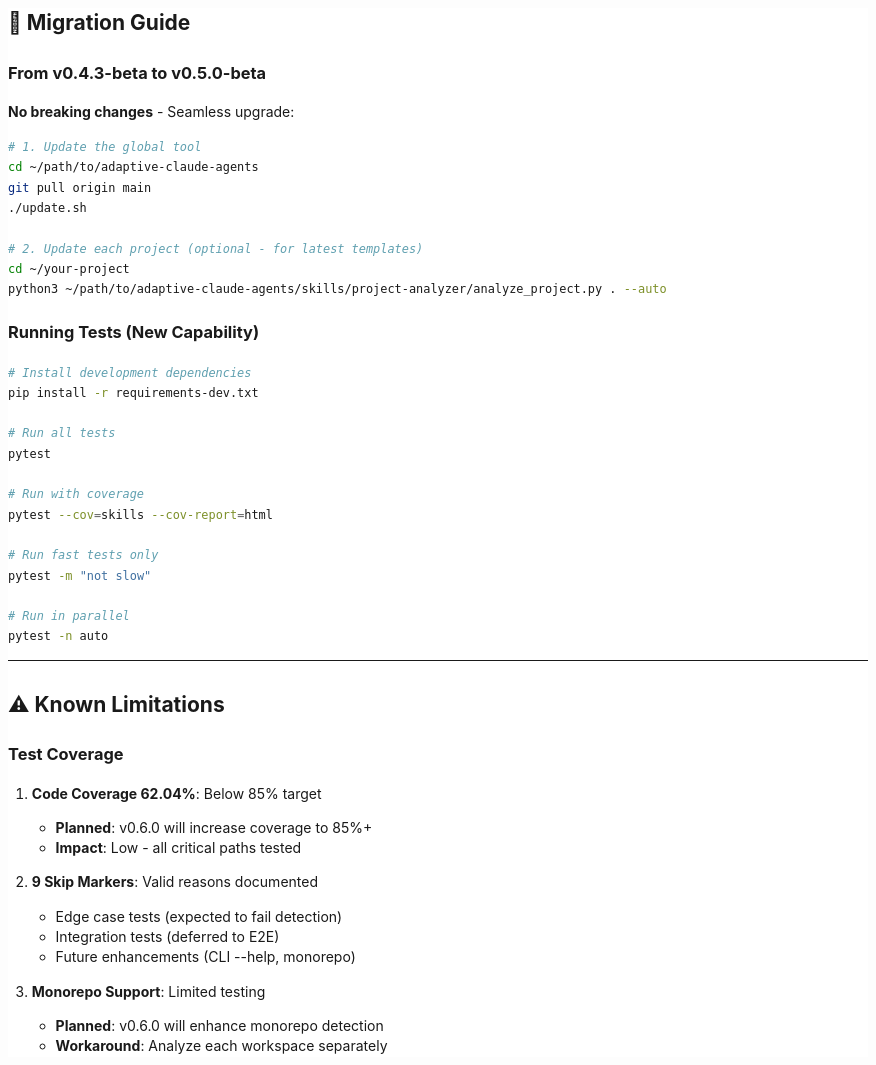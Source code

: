 
## 🔄 Migration Guide

### From v0.4.3-beta to v0.5.0-beta

**No breaking changes** - Seamless upgrade:

```bash
# 1. Update the global tool
cd ~/path/to/adaptive-claude-agents
git pull origin main
./update.sh

# 2. Update each project (optional - for latest templates)
cd ~/your-project
python3 ~/path/to/adaptive-claude-agents/skills/project-analyzer/analyze_project.py . --auto
```

### Running Tests (New Capability)

```bash
# Install development dependencies
pip install -r requirements-dev.txt

# Run all tests
pytest

# Run with coverage
pytest --cov=skills --cov-report=html

# Run fast tests only
pytest -m "not slow"

# Run in parallel
pytest -n auto
```

---

## ⚠️ Known Limitations

### Test Coverage

1. **Code Coverage 62.04%**: Below 85% target
   - **Planned**: v0.6.0 will increase coverage to 85%+
   - **Impact**: Low - all critical paths tested

2. **9 Skip Markers**: Valid reasons documented
   - Edge case tests (expected to fail detection)
   - Integration tests (deferred to E2E)
   - Future enhancements (CLI --help, monorepo)

3. **Monorepo Support**: Limited testing
   - **Planned**: v0.6.0 will enhance monorepo detection
   - **Workaround**: Analyze each workspace separately
